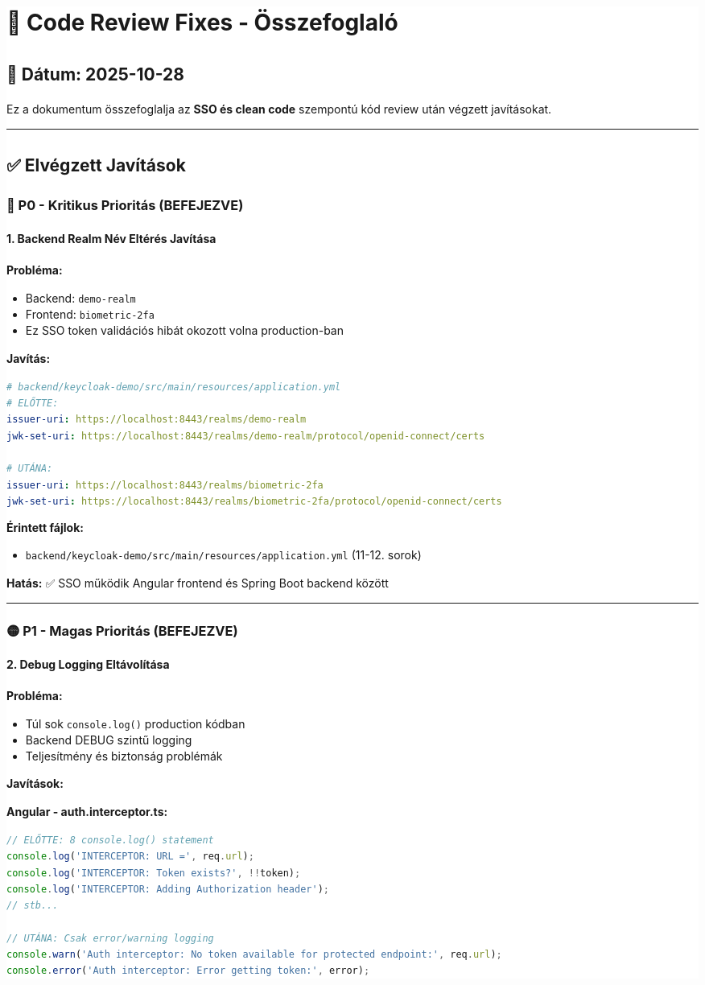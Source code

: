 # 🔧 Code Review Fixes - Összefoglaló

## 📅 Dátum: 2025-10-28

Ez a dokumentum összefoglalja az **SSO és clean code** szempontú kód review után végzett javításokat.

---

## ✅ Elvégzett Javítások

### 🔴 P0 - Kritikus Prioritás (BEFEJEZVE)

#### 1. Backend Realm Név Eltérés Javítása

**Probléma:**
- Backend: `demo-realm`
- Frontend: `biometric-2fa`
- Ez SSO token validációs hibát okozott volna production-ban

**Javítás:**
```yaml
# backend/keycloak-demo/src/main/resources/application.yml
# ELŐTTE:
issuer-uri: https://localhost:8443/realms/demo-realm
jwk-set-uri: https://localhost:8443/realms/demo-realm/protocol/openid-connect/certs

# UTÁNA:
issuer-uri: https://localhost:8443/realms/biometric-2fa
jwk-set-uri: https://localhost:8443/realms/biometric-2fa/protocol/openid-connect/certs
```

**Érintett fájlok:**
- `backend/keycloak-demo/src/main/resources/application.yml` (11-12. sorok)

**Hatás:** ✅ SSO működik Angular frontend és Spring Boot backend között

---

### 🟡 P1 - Magas Prioritás (BEFEJEZVE)

#### 2. Debug Logging Eltávolítása

**Probléma:**
- Túl sok `console.log()` production kódban
- Backend DEBUG szintű logging
- Teljesítmény és biztonság problémák

**Javítások:**

**Angular - auth.interceptor.ts:**
```typescript
// ELŐTTE: 8 console.log() statement
console.log('INTERCEPTOR: URL =', req.url);
console.log('INTERCEPTOR: Token exists?', !!token);
console.log('INTERCEPTOR: Adding Authorization header');
// stb...

// UTÁNA: Csak error/warning logging
console.warn('Auth interceptor: No token available for protected endpoint:', req.url);
console.error('Auth interceptor: Error getting token:', error);
```
